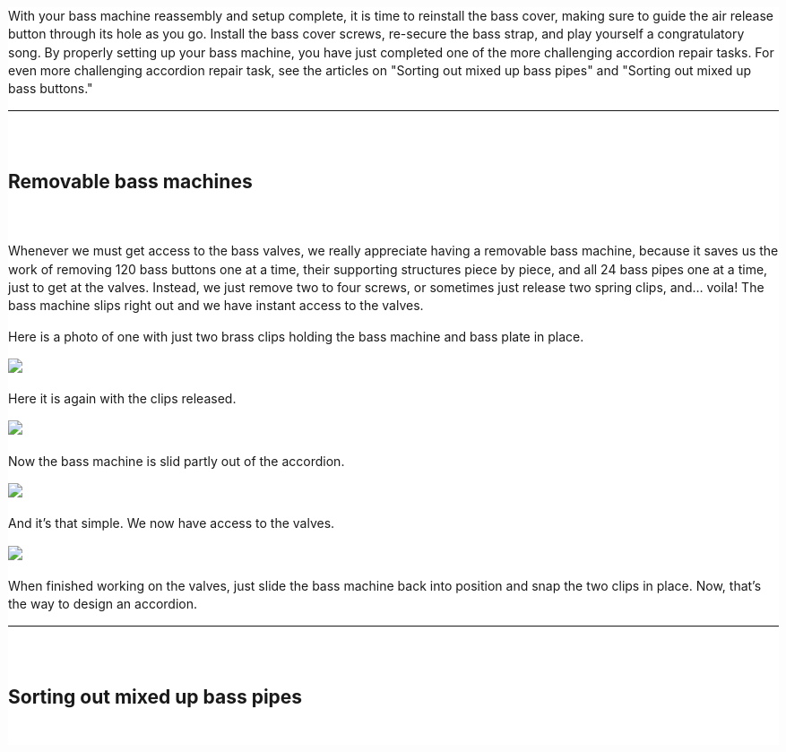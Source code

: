 With your bass machine reassembly and setup complete, it is time to reinstall the bass cover, making sure to guide the air release button through its hole as you go. Install the bass cover screws, re-secure the bass strap, and play yourself a congratulatory song. By properly setting up your bass machine, you have just completed one of the more challenging accordion repair tasks. For even more challenging accordion repair task, see the articles on "Sorting out mixed up bass pipes" and "Sorting out mixed up bass buttons."  




---




&nbsp;
## Removable bass machines  
&nbsp;


Whenever we must get access to the bass valves, we really appreciate having a removable bass machine, because it saves us the work of removing 120 bass buttons one at a time, their supporting structures piece by piece, and all 24 bass pipes one at a time, just to get at the valves.  Instead, we just remove two to four screws, or sometimes just release two spring clips, and… voila! The bass machine slips right out and we have instant access to the valves.  

Here is a photo of one with just two brass clips holding the bass machine and bass plate in place.  

![](https://img1.wsimg.com/isteam/ip/4a301ca3-9f92-4e00-98ba-64b8a5c22929/legacy/9cc681748060b47e9132cf9cfc74857a.jpg)  



Here it is again with the clips released.  

![](https://img1.wsimg.com/isteam/ip/4a301ca3-9f92-4e00-98ba-64b8a5c22929/legacy/f020371ab1b36eb03c25db984348516f.jpg)  



Now the bass machine is slid partly out of the accordion.  

![](https://img1.wsimg.com/isteam/ip/4a301ca3-9f92-4e00-98ba-64b8a5c22929/legacy/f7b75617a450ddf4030ddf6f4a978181.jpg)  



And it’s that simple. We now have access to the valves.  

![](https://img1.wsimg.com/isteam/ip/4a301ca3-9f92-4e00-98ba-64b8a5c22929/legacy/592539c39d8fcd8f0fa6b54550a6db0a.jpg)  



When finished working on the valves, just slide the bass machine back into position and snap the two clips in place. Now, that’s the way to design an accordion.  



---



&nbsp;
## Sorting out mixed up bass pipes  
&nbsp;
